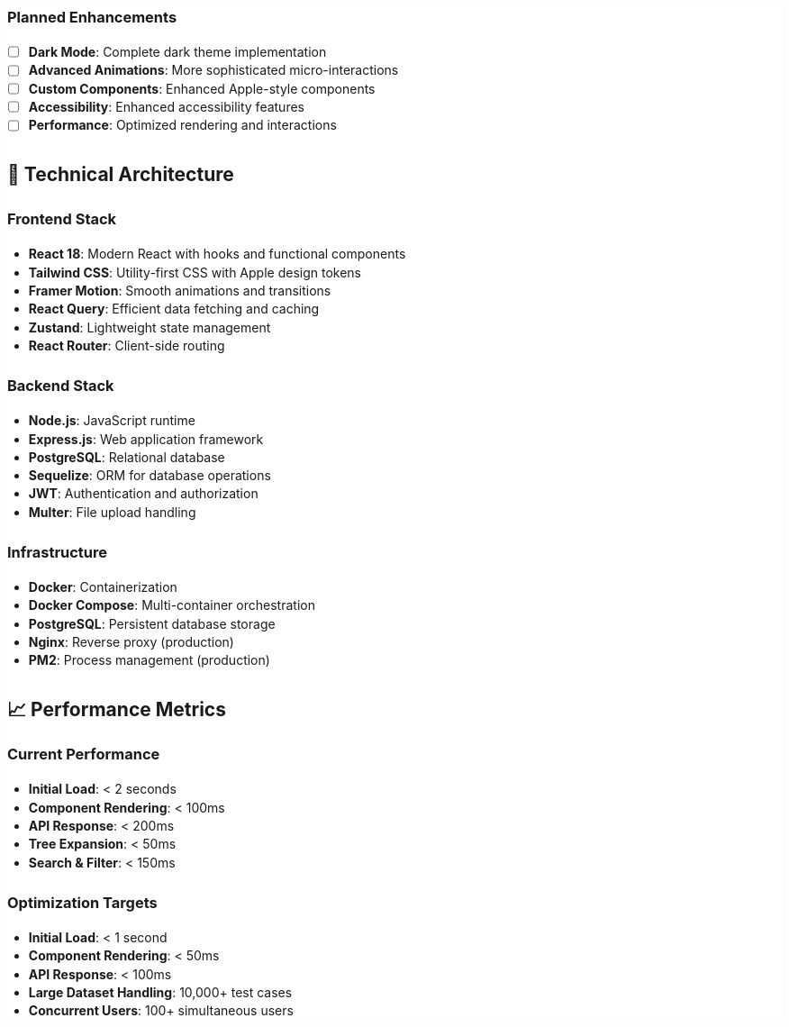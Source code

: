 ### **Planned Enhancements**
- [ ] **Dark Mode**: Complete dark theme implementation
- [ ] **Advanced Animations**: More sophisticated micro-interactions
- [ ] **Custom Components**: Enhanced Apple-style components
- [ ] **Accessibility**: Enhanced accessibility features
- [ ] **Performance**: Optimized rendering and interactions

## 🔧 **Technical Architecture**

### **Frontend Stack**
- **React 18**: Modern React with hooks and functional components
- **Tailwind CSS**: Utility-first CSS with Apple design tokens
- **Framer Motion**: Smooth animations and transitions
- **React Query**: Efficient data fetching and caching
- **Zustand**: Lightweight state management
- **React Router**: Client-side routing

### **Backend Stack**
- **Node.js**: JavaScript runtime
- **Express.js**: Web application framework
- **PostgreSQL**: Relational database
- **Sequelize**: ORM for database operations
- **JWT**: Authentication and authorization
- **Multer**: File upload handling

### **Infrastructure**
- **Docker**: Containerization
- **Docker Compose**: Multi-container orchestration
- **PostgreSQL**: Persistent database storage
- **Nginx**: Reverse proxy (production)
- **PM2**: Process management (production)

## 📈 **Performance Metrics**

### **Current Performance**
- **Initial Load**: < 2 seconds
- **Component Rendering**: < 100ms
- **API Response**: < 200ms
- **Tree Expansion**: < 50ms
- **Search & Filter**: < 150ms

### **Optimization Targets**
- **Initial Load**: < 1 second
- **Component Rendering**: < 50ms
- **API Response**: < 100ms
- **Large Dataset Handling**: 10,000+ test cases
- **Concurrent Users**: 100+ simultaneous users
